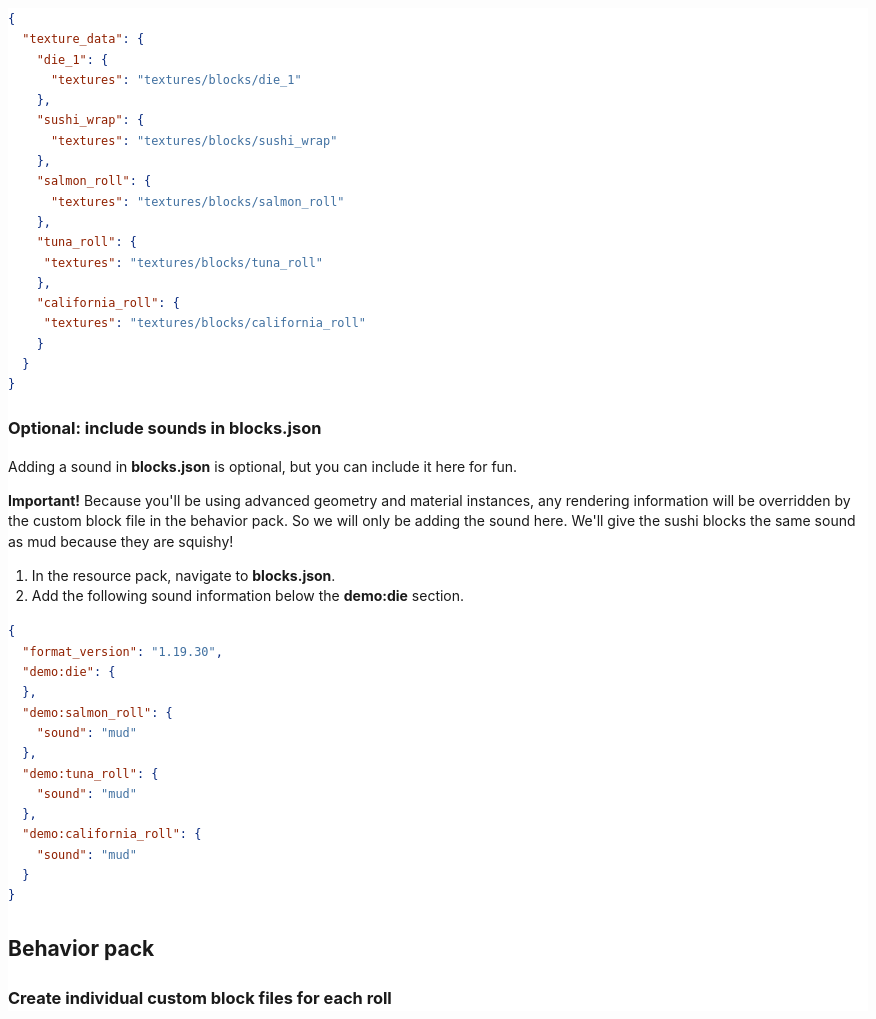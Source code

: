 ```json
{ 
  "texture_data": { 
    "die_1": { 
      "textures": "textures/blocks/die_1" 
    },
    "sushi_wrap": { 
      "textures": "textures/blocks/sushi_wrap" 
    }, 
    "salmon_roll": { 
      "textures": "textures/blocks/salmon_roll" 
    }, 
    "tuna_roll": { 
     "textures": "textures/blocks/tuna_roll" 
    }, 
    "california_roll": { 
     "textures": "textures/blocks/california_roll" 
    } 
  }
} 
```

### Optional: include sounds in blocks.json

Adding a sound in **blocks.json** is optional, but you can include it here for fun.

**Important!** Because you'll be using advanced geometry and material instances, any rendering information will be overridden by the custom block file in the behavior pack. So we will only be adding the sound here. We'll give the sushi blocks the same sound as mud because they are squishy!

1. In the resource pack, navigate to **blocks.json**.
1. Add the following sound information below the **demo:die** section.

```json
{ 
  "format_version": "1.19.30", 
  "demo:die": {
  }, 
  "demo:salmon_roll": { 
    "sound": "mud" 
  }, 
  "demo:tuna_roll": { 
    "sound": "mud" 
  }, 
  "demo:california_roll": { 
    "sound": "mud" 
  }
} 
```

## Behavior pack

### Create individual custom block files for each roll
